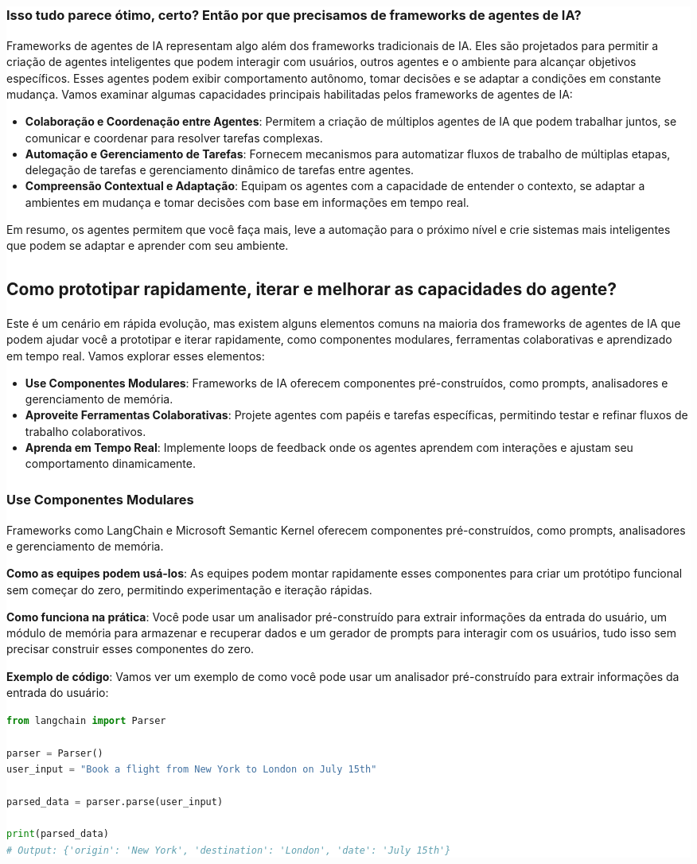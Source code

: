 ### Isso tudo parece ótimo, certo? Então por que precisamos de frameworks de agentes de IA?

Frameworks de agentes de IA representam algo além dos frameworks tradicionais de IA. Eles são projetados para permitir a criação de agentes inteligentes que podem interagir com usuários, outros agentes e o ambiente para alcançar objetivos específicos. Esses agentes podem exibir comportamento autônomo, tomar decisões e se adaptar a condições em constante mudança. Vamos examinar algumas capacidades principais habilitadas pelos frameworks de agentes de IA:

- **Colaboração e Coordenação entre Agentes**: Permitem a criação de múltiplos agentes de IA que podem trabalhar juntos, se comunicar e coordenar para resolver tarefas complexas.
- **Automação e Gerenciamento de Tarefas**: Fornecem mecanismos para automatizar fluxos de trabalho de múltiplas etapas, delegação de tarefas e gerenciamento dinâmico de tarefas entre agentes.
- **Compreensão Contextual e Adaptação**: Equipam os agentes com a capacidade de entender o contexto, se adaptar a ambientes em mudança e tomar decisões com base em informações em tempo real.

Em resumo, os agentes permitem que você faça mais, leve a automação para o próximo nível e crie sistemas mais inteligentes que podem se adaptar e aprender com seu ambiente.

## Como prototipar rapidamente, iterar e melhorar as capacidades do agente?

Este é um cenário em rápida evolução, mas existem alguns elementos comuns na maioria dos frameworks de agentes de IA que podem ajudar você a prototipar e iterar rapidamente, como componentes modulares, ferramentas colaborativas e aprendizado em tempo real. Vamos explorar esses elementos:

- **Use Componentes Modulares**: Frameworks de IA oferecem componentes pré-construídos, como prompts, analisadores e gerenciamento de memória.
- **Aproveite Ferramentas Colaborativas**: Projete agentes com papéis e tarefas específicas, permitindo testar e refinar fluxos de trabalho colaborativos.
- **Aprenda em Tempo Real**: Implemente loops de feedback onde os agentes aprendem com interações e ajustam seu comportamento dinamicamente.

### Use Componentes Modulares

Frameworks como LangChain e Microsoft Semantic Kernel oferecem componentes pré-construídos, como prompts, analisadores e gerenciamento de memória.

**Como as equipes podem usá-los**: As equipes podem montar rapidamente esses componentes para criar um protótipo funcional sem começar do zero, permitindo experimentação e iteração rápidas.

**Como funciona na prática**: Você pode usar um analisador pré-construído para extrair informações da entrada do usuário, um módulo de memória para armazenar e recuperar dados e um gerador de prompts para interagir com os usuários, tudo isso sem precisar construir esses componentes do zero.

**Exemplo de código**: Vamos ver um exemplo de como você pode usar um analisador pré-construído para extrair informações da entrada do usuário:

```python
from langchain import Parser

parser = Parser()
user_input = "Book a flight from New York to London on July 15th"

parsed_data = parser.parse(user_input)

print(parsed_data)
# Output: {'origin': 'New York', 'destination': 'London', 'date': 'July 15th'}
```
